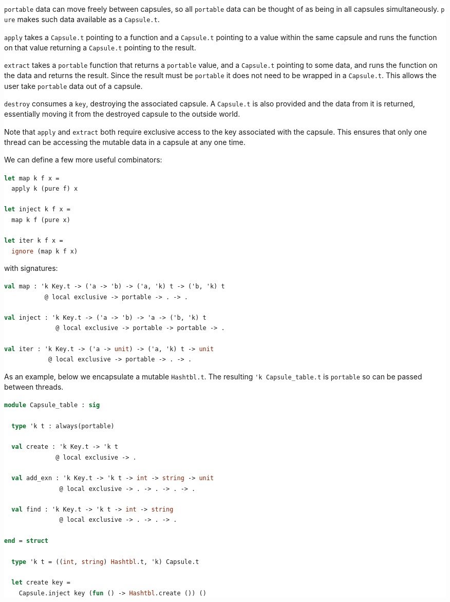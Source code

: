 `portable` data can move freely between capsules, so all `portable` data can be
 thought of as being in all capsules simultaneously. `pure` makes such
 data available as a `Capsule.t`.

`apply` takes a `Capsule.t` pointing to a function and a `Capsule.t`
pointing to a value within the same capsule and runs the function on
that value returning a `Capsule.t` pointing to the result.

`extract` takes a `portable` function that returns a `portable` value, and a
`Capsule.t` pointing to some data, and runs the function on the data and
returns the result. Since the result must be `portable` it does not need to
be wrapped in a `Capsule.t`. This allows the user take `portable` data out
of a capsule.

`destroy` consumes a `key`, destroying the associated capsule. A
`Capsule.t` is also provided and the data from it is returned,
essentially moving it from the destroyed capsule to the outside world.

Note that `apply` and `extract` both require exclusive access to the key
associated with the capsule. This ensures that only one thread can be
accessing the mutable data in a capsule at any one time.

We can define a few more useful combinators:
```ocaml
let map k f x =
  apply k (pure f) x

let inject k f x =
  map k f (pure x)

let iter k f x =
  ignore (map k f x)
```
with signatures:
```ocaml
val map : 'k Key.t -> ('a -> 'b) -> ('a, 'k) t -> ('b, 'k) t
           @ local exclusive -> portable -> . -> .

val inject : 'k Key.t -> ('a -> 'b) -> 'a -> ('b, 'k) t
              @ local exclusive -> portable -> portable -> .

val iter : 'k Key.t -> ('a -> unit) -> ('a, 'k) t -> unit
            @ local exclusive -> portable -> . -> .
```

As an example, below we encapsulate a mutable `Hashtbl.t`. The resulting
`'k Capsule_table.t` is `portable` so can be passed between threads.

```ocaml
module Capsule_table : sig

  type 'k t : always(portable)

  val create : 'k Key.t -> 'k t
              @ local exclusive -> .

  val add_exn : 'k Key.t -> 'k t -> int -> string -> unit
               @ local exclusive -> . -> . -> . -> .

  val find : 'k Key.t -> 'k t -> int -> string
               @ local exclusive -> . -> . -> .

end = struct

  type 'k t = ((int, string) Hashtbl.t, 'k) Capsule.t

  let create key =
    Capsule.inject key (fun () -> Hashtbl.create ()) ()
```